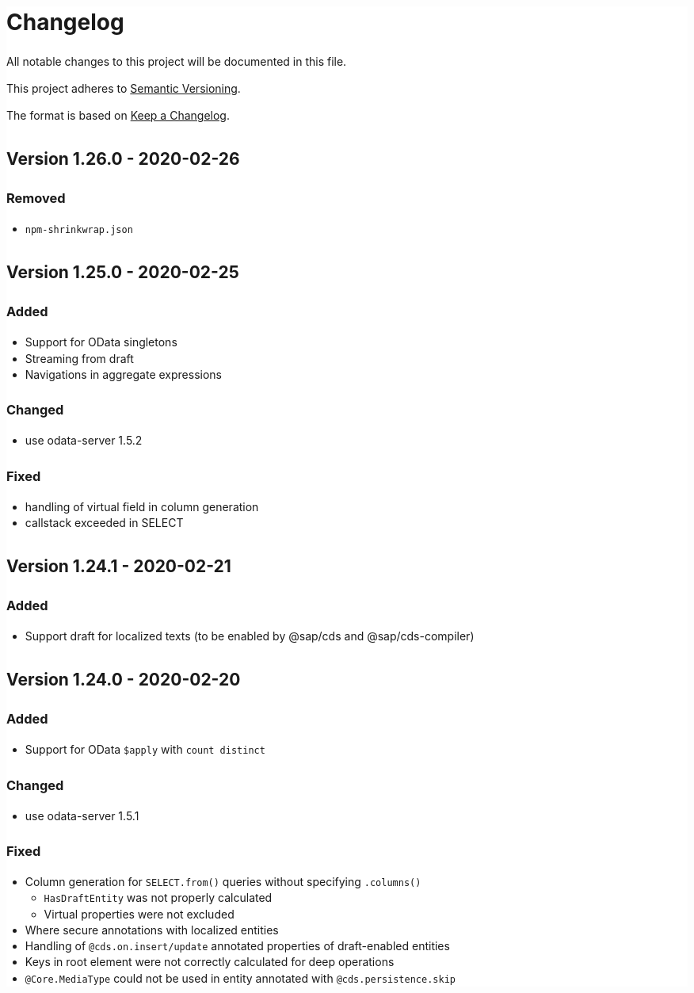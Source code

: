 # Changelog

All notable changes to this project will be documented in this file.

This project adheres to [Semantic Versioning](http://semver.org/).

The format is based on [Keep a Changelog](http://keepachangelog.com/).

## Version 1.26.0 - 2020-02-26

### Removed

- `npm-shrinkwrap.json`

## Version 1.25.0 - 2020-02-25

### Added

- Support for OData singletons
- Streaming from draft
- Navigations in aggregate expressions

### Changed

- use odata-server 1.5.2

### Fixed

- handling of virtual field in column generation
- callstack exceeded in SELECT

## Version 1.24.1 - 2020-02-21

### Added

- Support draft for localized texts (to be enabled by @sap/cds and @sap/cds-compiler)

## Version 1.24.0 - 2020-02-20

### Added

- Support for OData `$apply` with `count distinct`

### Changed

- use odata-server 1.5.1

### Fixed

- Column generation for `SELECT.from()` queries without specifying `.columns()`
  - `HasDraftEntity` was not properly calculated
  - Virtual properties were not excluded
- Where secure annotations with localized entities
- Handling of `@cds.on.insert/update` annotated properties of draft-enabled entities
- Keys in root element were not correctly calculated for deep operations
- `@Core.MediaType` could not be used in entity annotated with `@cds.persistence.skip` 
